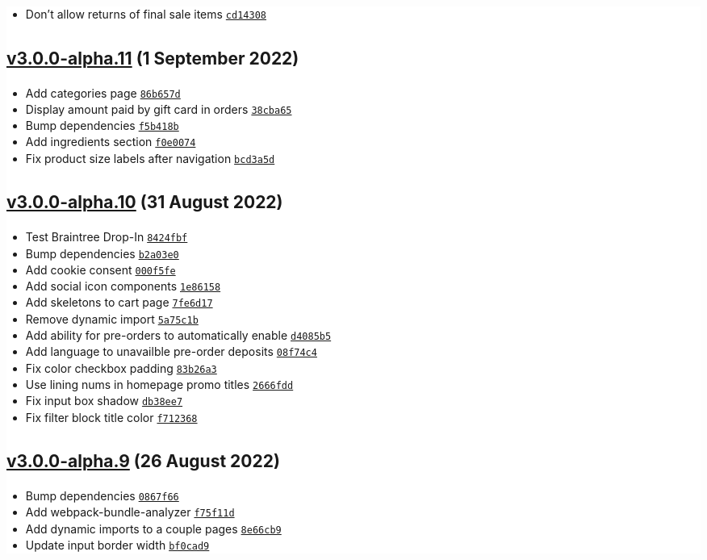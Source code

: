 -   Don’t allow returns of final sale items [`cd14308`](https://github.com/leffot/next-test/commit/cd14308eab29ed4e538c01f28d75c1de35647b8b)

## [v3.0.0-alpha.11](https://github.com/leffot/next-test/compare/v3.0.0-alpha.10...v3.0.0-alpha.11) (1 September 2022)

-   Add categories page [`86b657d`](https://github.com/leffot/next-test/commit/86b657d25a582580fe5e2bbddf5927330686615d)
-   Display amount paid by gift card in orders [`38cba65`](https://github.com/leffot/next-test/commit/38cba65332617015c1756e8365161538f483d53e)
-   Bump dependencies [`f5b418b`](https://github.com/leffot/next-test/commit/f5b418bc32063e0a4cf54045f27ebb909bed2716)
-   Add ingredients section [`f0e0074`](https://github.com/leffot/next-test/commit/f0e00747174cfff01268e050d38e79d9ac460e08)
-   Fix product size labels after navigation [`bcd3a5d`](https://github.com/leffot/next-test/commit/bcd3a5d982e5697ba0204e5f5b7ccee0d6266be3)

## [v3.0.0-alpha.10](https://github.com/leffot/next-test/compare/v3.0.0-alpha.9...v3.0.0-alpha.10) (31 August 2022)

-   Test Braintree Drop-In [`8424fbf`](https://github.com/leffot/next-test/commit/8424fbfb470166a36cb306508fa47d9ec8668aef)
-   Bump dependencies [`b2a03e0`](https://github.com/leffot/next-test/commit/b2a03e09ea75fb4f78b823d0a1624f39ef18af24)
-   Add cookie consent [`000f5fe`](https://github.com/leffot/next-test/commit/000f5fe96086953660a60b3e660c3b0904fa4dbd)
-   Add social icon components [`1e86158`](https://github.com/leffot/next-test/commit/1e86158d7cebc075b4ba59a09f5eef76f96cad6b)
-   Add skeletons to cart page [`7fe6d17`](https://github.com/leffot/next-test/commit/7fe6d1705fd11f65bfbe43147d16aca8a10c880a)
-   Remove dynamic import [`5a75c1b`](https://github.com/leffot/next-test/commit/5a75c1b596dc58d2df064531fc84bc1fa2d6b34e)
-   Add ability for pre-orders to automatically enable [`d4085b5`](https://github.com/leffot/next-test/commit/d4085b5061e1c4a51c2c3924bdaa53be3ef0ce92)
-   Add language to unavailble pre-order deposits [`08f74c4`](https://github.com/leffot/next-test/commit/08f74c4dba79aaaf614f2b85c32ba844b27bd96e)
-   Fix color checkbox padding [`83b26a3`](https://github.com/leffot/next-test/commit/83b26a30d704f372f31e4658c2fb61c32719036c)
-   Use lining nums in homepage promo titles [`2666fdd`](https://github.com/leffot/next-test/commit/2666fddea6921e3821a7333b85e3aae21aefc422)
-   Fix input box shadow [`db38ee7`](https://github.com/leffot/next-test/commit/db38ee7f1f51aea0a6ba376ce2536080e1527a24)
-   Fix filter block title color [`f712368`](https://github.com/leffot/next-test/commit/f712368135b67b532ef43f65657ad78f1ad88b49)

## [v3.0.0-alpha.9](https://github.com/leffot/next-test/compare/v3.0.0-alpha.8...v3.0.0-alpha.9) (26 August 2022)

-   Bump dependencies [`0867f66`](https://github.com/leffot/next-test/commit/0867f6618a0e3e28b91134d45535df3ae5cc3de0)
-   Add webpack-bundle-analyzer [`f75f11d`](https://github.com/leffot/next-test/commit/f75f11d7411f3e228e335a66d2127eeecbf50629)
-   Add dynamic imports to a couple pages [`8e66cb9`](https://github.com/leffot/next-test/commit/8e66cb947a4ebfee6141384e2832b26f8a88794a)
-   Update input border width [`bf0cad9`](https://github.com/leffot/next-test/commit/bf0cad92231814ec5c304496a9790d1632381f4d)

